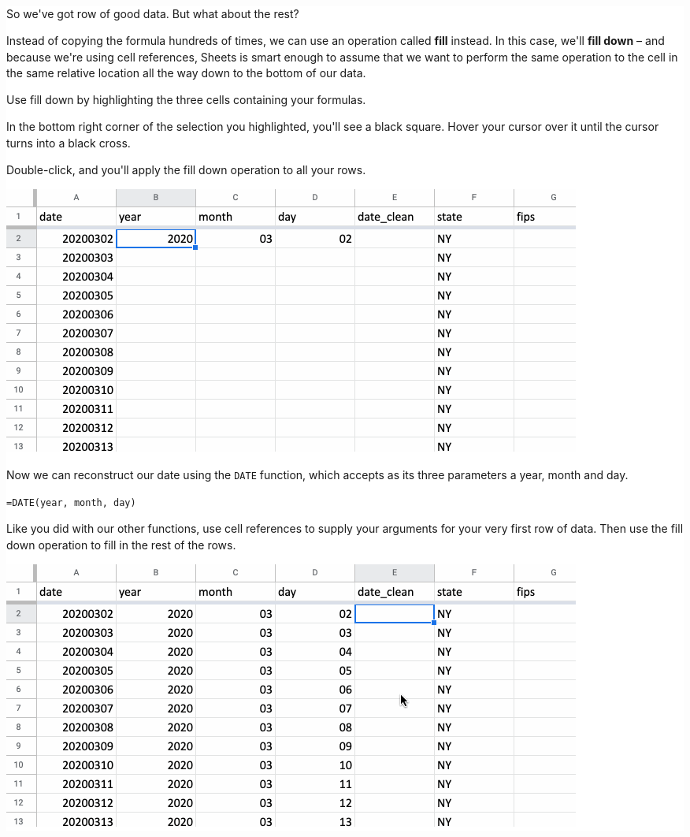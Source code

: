 So we've got row of good data. But what about the rest?

Instead of copying the formula hundreds of times, we can use an operation called **fill** instead. In this case, we'll **fill down** – and because we're using cell references, Sheets is smart enough to assume that we want to perform the same operation to the cell in the same relative location all the way down to the bottom of our data.

Use fill down by highlighting the three cells containing your formulas.

In the bottom right corner of the selection you highlighted, you'll see a black square. Hover your cursor over it until the cursor turns into a black cross.

Double-click, and you'll apply the fill down operation to all your rows.

![Demonstrating fill down](/img/wlkthr_gifs/fill_down.gif)

Now we can reconstruct our date using the `DATE` function, which accepts as its three parameters a year, month and day.

```
=DATE(year, month, day)
```

Like you did with our other functions, use cell references to supply your arguments for your very first row of data. Then use the fill down operation to fill in the rest of the rows.

![Using the DATE function.](/img/wlkthr_gifs/date_fix.gif)

